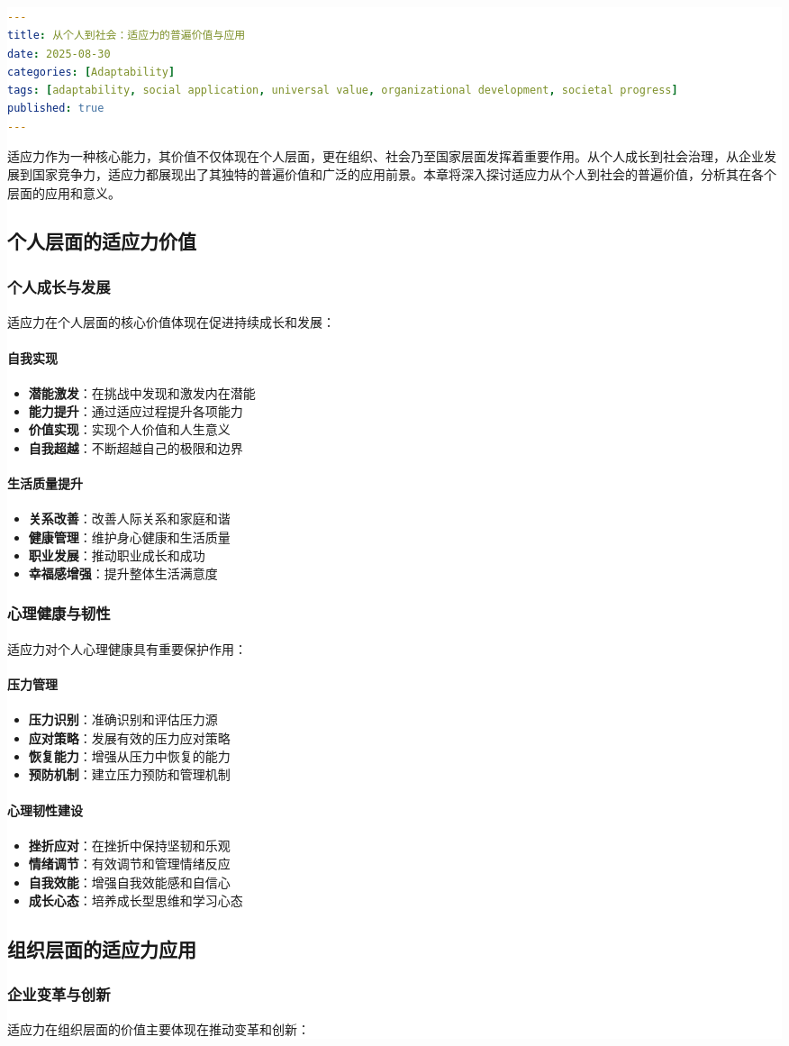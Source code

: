 ```yaml
---
title: 从个人到社会：适应力的普遍价值与应用
date: 2025-08-30
categories: [Adaptability]
tags: [adaptability, social application, universal value, organizational development, societal progress]
published: true
---
```


适应力作为一种核心能力，其价值不仅体现在个人层面，更在组织、社会乃至国家层面发挥着重要作用。从个人成长到社会治理，从企业发展到国家竞争力，适应力都展现出了其独特的普遍价值和广泛的应用前景。本章将深入探讨适应力从个人到社会的普遍价值，分析其在各个层面的应用和意义。

## 个人层面的适应力价值

### 个人成长与发展
适应力在个人层面的核心价值体现在促进持续成长和发展：

#### 自我实现
- **潜能激发**：在挑战中发现和激发内在潜能
- **能力提升**：通过适应过程提升各项能力
- **价值实现**：实现个人价值和人生意义
- **自我超越**：不断超越自己的极限和边界

#### 生活质量提升
- **关系改善**：改善人际关系和家庭和谐
- **健康管理**：维护身心健康和生活质量
- **职业发展**：推动职业成长和成功
- **幸福感增强**：提升整体生活满意度

### 心理健康与韧性
适应力对个人心理健康具有重要保护作用：

#### 压力管理
- **压力识别**：准确识别和评估压力源
- **应对策略**：发展有效的压力应对策略
- **恢复能力**：增强从压力中恢复的能力
- **预防机制**：建立压力预防和管理机制

#### 心理韧性建设
- **挫折应对**：在挫折中保持坚韧和乐观
- **情绪调节**：有效调节和管理情绪反应
- **自我效能**：增强自我效能感和自信心
- **成长心态**：培养成长型思维和学习心态

## 组织层面的适应力应用

### 企业变革与创新
适应力在组织层面的价值主要体现在推动变革和创新：
